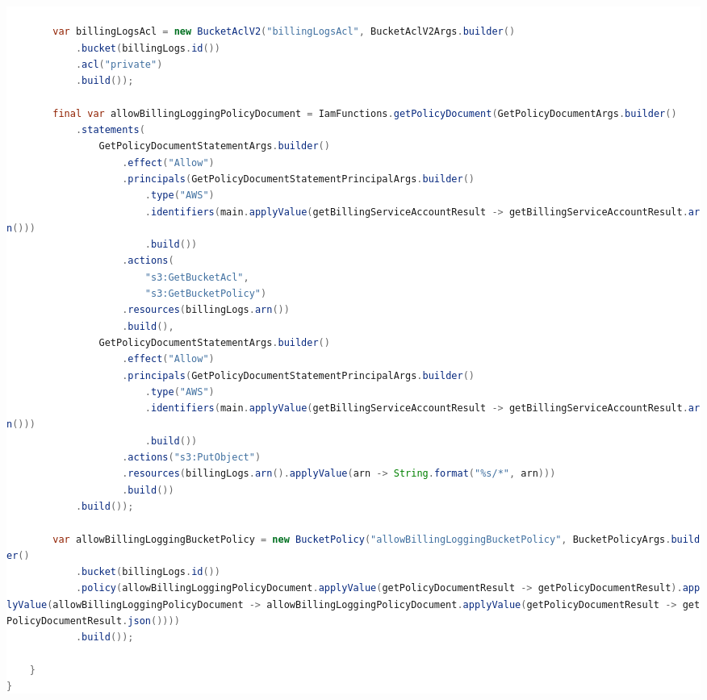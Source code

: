 ```java

        var billingLogsAcl = new BucketAclV2("billingLogsAcl", BucketAclV2Args.builder()        
            .bucket(billingLogs.id())
            .acl("private")
            .build());

        final var allowBillingLoggingPolicyDocument = IamFunctions.getPolicyDocument(GetPolicyDocumentArgs.builder()
            .statements(            
                GetPolicyDocumentStatementArgs.builder()
                    .effect("Allow")
                    .principals(GetPolicyDocumentStatementPrincipalArgs.builder()
                        .type("AWS")
                        .identifiers(main.applyValue(getBillingServiceAccountResult -> getBillingServiceAccountResult.arn()))
                        .build())
                    .actions(                    
                        "s3:GetBucketAcl",
                        "s3:GetBucketPolicy")
                    .resources(billingLogs.arn())
                    .build(),
                GetPolicyDocumentStatementArgs.builder()
                    .effect("Allow")
                    .principals(GetPolicyDocumentStatementPrincipalArgs.builder()
                        .type("AWS")
                        .identifiers(main.applyValue(getBillingServiceAccountResult -> getBillingServiceAccountResult.arn()))
                        .build())
                    .actions("s3:PutObject")
                    .resources(billingLogs.arn().applyValue(arn -> String.format("%s/*", arn)))
                    .build())
            .build());

        var allowBillingLoggingBucketPolicy = new BucketPolicy("allowBillingLoggingBucketPolicy", BucketPolicyArgs.builder()        
            .bucket(billingLogs.id())
            .policy(allowBillingLoggingPolicyDocument.applyValue(getPolicyDocumentResult -> getPolicyDocumentResult).applyValue(allowBillingLoggingPolicyDocument -> allowBillingLoggingPolicyDocument.applyValue(getPolicyDocumentResult -> getPolicyDocumentResult.json())))
            .build());

    }
}
```


</pulumi-choosable>
</div>


<div>
<pulumi-choosable type="language" values="python">
